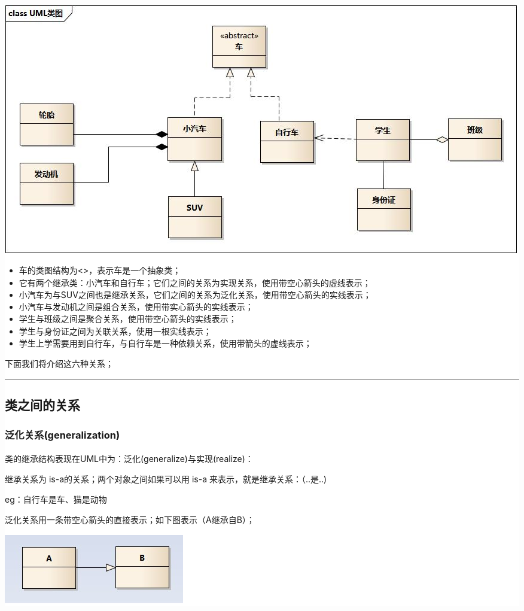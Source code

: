 ![_images/uml_class_struct.jpg](软件设计与体系结构2015自己的答案.assets/uml_class_struct.jpg)

-   车的类图结构为<<abstract>>，表示车是一个抽象类；
-   它有两个继承类：小汽车和自行车；它们之间的关系为实现关系，使用带空心箭头的虚线表示；
-   小汽车为与SUV之间也是继承关系，它们之间的关系为泛化关系，使用带空心箭头的实线表示；
-   小汽车与发动机之间是组合关系，使用带实心箭头的实线表示；
-   学生与班级之间是聚合关系，使用带空心箭头的实线表示；
-   学生与身份证之间为关联关系，使用一根实线表示；
-   学生上学需要用到自行车，与自行车是一种依赖关系，使用带箭头的虚线表示；

下面我们将介绍这六种关系；

------

## 类之间的关系

### 泛化关系(generalization)

类的继承结构表现在UML中为：泛化(generalize)与实现(realize)：

继承关系为 is-a的关系；两个对象之间如果可以用 is-a 来表示，就是继承关系：（..是..)

eg：自行车是车、猫是动物

泛化关系用一条带空心箭头的直接表示；如下图表示（A继承自B）；

![_images/uml_generalization.jpg](软件设计与体系结构2015自己的答案.assets/uml_generalization.jpg)
